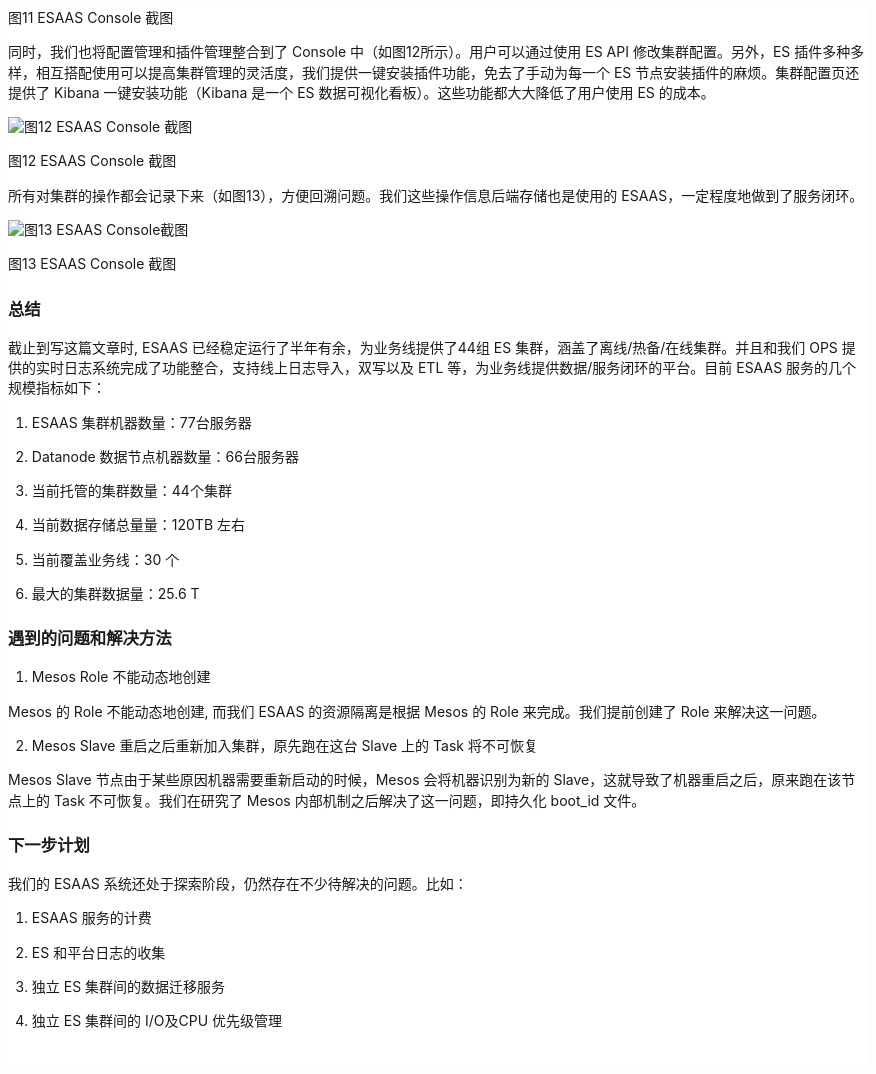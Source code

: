 图11  ESAAS Console 截图

同时，我们也将配置管理和插件管理整合到了 Console 中（如图12所示）。用户可以通过使用 ES API 修改集群配置。另外，ES 插件多种多样，相互搭配使用可以提高集群管理的灵活度，我们提供一键安装插件功能，免去了手动为每一个 ES 节点安装插件的麻烦。集群配置页还提供了 Kibana 一键安装功能（Kibana 是一个 ES 数据可视化看板）。这些功能都大大降低了用户使用 ES 的成本。

<img src="http://ipad-cms.csdn.net/cms/attachment/201611/58183c7680b78.png" alt="图12  ESAAS Console 截图" title="图12  ESAAS Console 截图" />

图12  ESAAS Console 截图

所有对集群的操作都会记录下来（如图13），方便回溯问题。我们这些操作信息后端存储也是使用的 ESAAS，一定程度地做到了服务闭环。

<img src="http://ipad-cms.csdn.net/cms/attachment/201611/58183c9f6092b.png" alt="图13  ESAAS Console截图" title="图13  ESAAS Console截图" />

图13  ESAAS Console 截图


### 总结


截止到写这篇文章时,  ESAAS 已经稳定运行了半年有余，为业务线提供了44组 ES 集群，涵盖了离线/热备/在线集群。并且和我们 OPS 提供的实时日志系统完成了功能整合，支持线上日志导入，双写以及 ETL 等，为业务线提供数据/服务闭环的平台。目前 ESAAS 服务的几个规模指标如下：

1. ESAAS 集群机器数量：77台服务器

2. Datanode 数据节点机器数量：66台服务器

3. 当前托管的集群数量：44个集群
 
4. 当前数据存储总量量：120TB 左右
 
5. 当前覆盖业务线：30 个
 
6. 最大的集群数据量：25.6 T


### 遇到的问题和解决方法


1. Mesos Role 不能动态地创建

Mesos 的 Role 不能动态地创建, 而我们 ESAAS 的资源隔离是根据 Mesos 的 Role 来完成。我们提前创建了 Role 来解决这一问题。
 
2. Mesos Slave 重启之后重新加入集群，原先跑在这台 Slave 上的 Task 将不可恢复

Mesos Slave 节点由于某些原因机器需要重新启动的时候，Mesos 会将机器识别为新的 Slave，这就导致了机器重启之后，原来跑在该节点上的 Task 不可恢复。我们在研究了 Mesos 内部机制之后解决了这一问题，即持久化 boot_id 文件。

### 下一步计划

我们的 ESAAS 系统还处于探索阶段，仍然存在不少待解决的问题。比如：

1. ESAAS 服务的计费
 
2. ES 和平台日志的收集 

3. 独立 ES 集群间的数据迁移服务
 
4. 独立 ES 集群间的 I/O及CPU 优先级管理 

<img src="http://ipad-cms.csdn.net/cms/attachment/201611/58183d350c587.png" alt="" title="" />